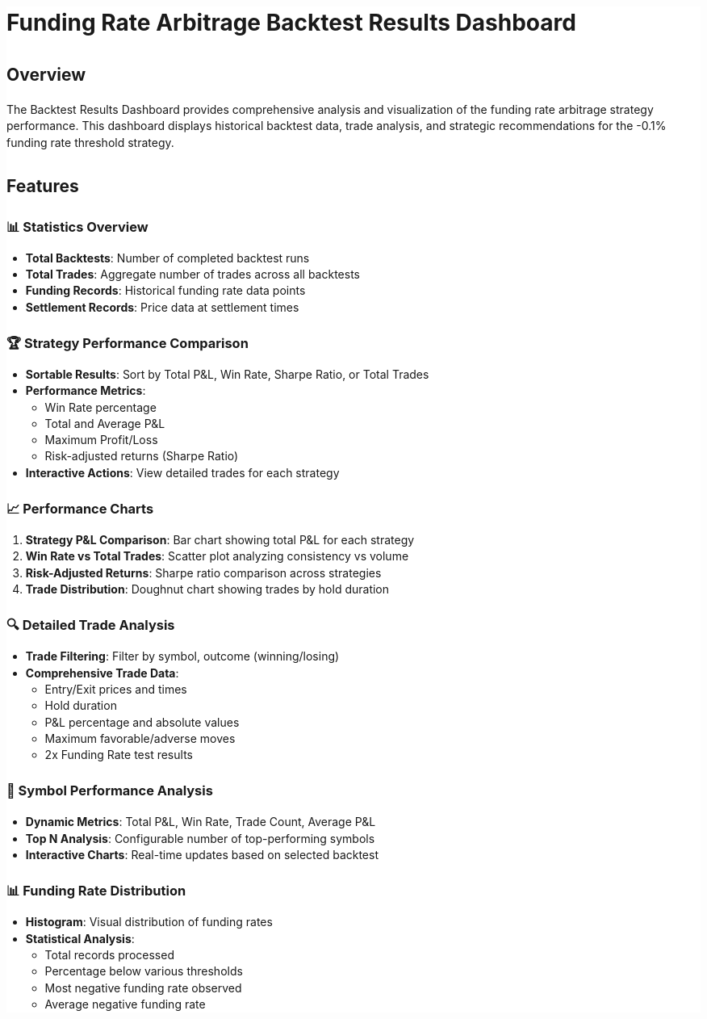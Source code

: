 # Funding Rate Arbitrage Backtest Results Dashboard

## Overview

The Backtest Results Dashboard provides comprehensive analysis and visualization of the funding rate arbitrage strategy performance. This dashboard displays historical backtest data, trade analysis, and strategic recommendations for the -0.1% funding rate threshold strategy.

## Features

### 📊 Statistics Overview
- **Total Backtests**: Number of completed backtest runs
- **Total Trades**: Aggregate number of trades across all backtests
- **Funding Records**: Historical funding rate data points
- **Settlement Records**: Price data at settlement times

### 🏆 Strategy Performance Comparison
- **Sortable Results**: Sort by Total P&L, Win Rate, Sharpe Ratio, or Total Trades
- **Performance Metrics**: 
  - Win Rate percentage
  - Total and Average P&L
  - Maximum Profit/Loss
  - Risk-adjusted returns (Sharpe Ratio)
- **Interactive Actions**: View detailed trades for each strategy

### 📈 Performance Charts
1. **Strategy P&L Comparison**: Bar chart showing total P&L for each strategy
2. **Win Rate vs Total Trades**: Scatter plot analyzing consistency vs volume
3. **Risk-Adjusted Returns**: Sharpe ratio comparison across strategies
4. **Trade Distribution**: Doughnut chart showing trades by hold duration

### 🔍 Detailed Trade Analysis
- **Trade Filtering**: Filter by symbol, outcome (winning/losing)
- **Comprehensive Trade Data**:
  - Entry/Exit prices and times
  - Hold duration
  - P&L percentage and absolute values
  - Maximum favorable/adverse moves
  - 2x Funding Rate test results

### 🎯 Symbol Performance Analysis
- **Dynamic Metrics**: Total P&L, Win Rate, Trade Count, Average P&L
- **Top N Analysis**: Configurable number of top-performing symbols
- **Interactive Charts**: Real-time updates based on selected backtest

### 📊 Funding Rate Distribution
- **Histogram**: Visual distribution of funding rates
- **Statistical Analysis**:
  - Total records processed
  - Percentage below various thresholds
  - Most negative funding rate observed
  - Average negative funding rate
